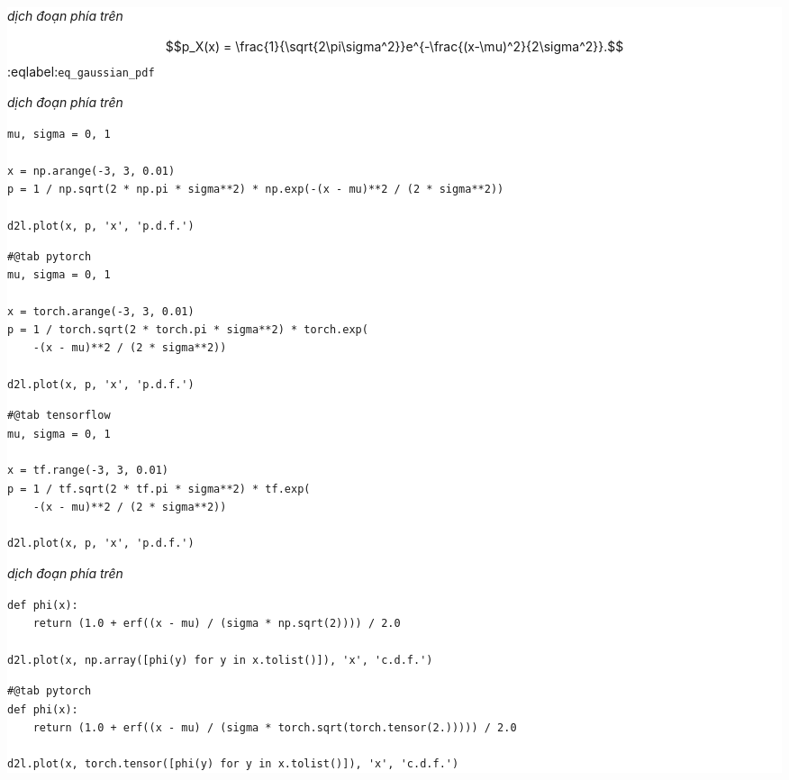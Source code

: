 


*dịch đoạn phía trên*


$$p_X(x) = \frac{1}{\sqrt{2\pi\sigma^2}}e^{-\frac{(x-\mu)^2}{2\sigma^2}}.$$
:eqlabel:`eq_gaussian_pdf`




*dịch đoạn phía trên*


```{.python .input}
mu, sigma = 0, 1

x = np.arange(-3, 3, 0.01)
p = 1 / np.sqrt(2 * np.pi * sigma**2) * np.exp(-(x - mu)**2 / (2 * sigma**2))

d2l.plot(x, p, 'x', 'p.d.f.')
```

```{.python .input}
#@tab pytorch
mu, sigma = 0, 1

x = torch.arange(-3, 3, 0.01)
p = 1 / torch.sqrt(2 * torch.pi * sigma**2) * torch.exp(
    -(x - mu)**2 / (2 * sigma**2))

d2l.plot(x, p, 'x', 'p.d.f.')
```

```{.python .input}
#@tab tensorflow
mu, sigma = 0, 1

x = tf.range(-3, 3, 0.01)
p = 1 / tf.sqrt(2 * tf.pi * sigma**2) * tf.exp(
    -(x - mu)**2 / (2 * sigma**2))

d2l.plot(x, p, 'x', 'p.d.f.')
```




*dịch đoạn phía trên*


```{.python .input}
def phi(x):
    return (1.0 + erf((x - mu) / (sigma * np.sqrt(2)))) / 2.0

d2l.plot(x, np.array([phi(y) for y in x.tolist()]), 'x', 'c.d.f.')
```

```{.python .input}
#@tab pytorch
def phi(x):
    return (1.0 + erf((x - mu) / (sigma * torch.sqrt(torch.tensor(2.))))) / 2.0

d2l.plot(x, torch.tensor([phi(y) for y in x.tolist()]), 'x', 'c.d.f.')
```
